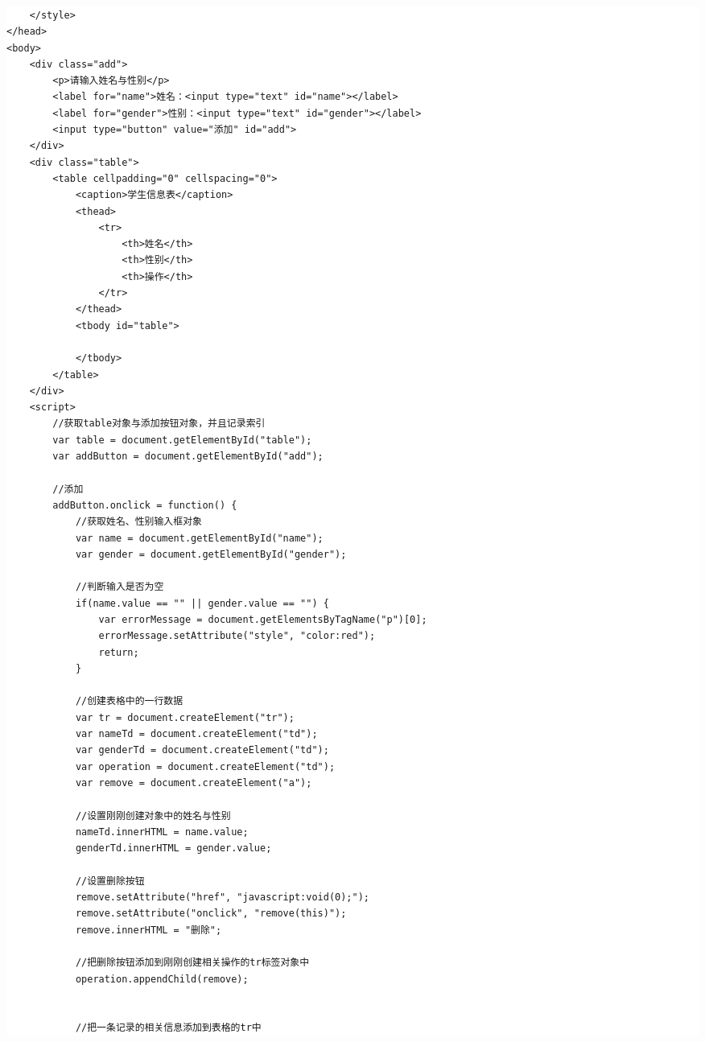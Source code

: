 ```
	</style>
</head>
<body>
	<div class="add">
		<p>请输入姓名与性别</p>
		<label for="name">姓名：<input type="text" id="name"></label>
		<label for="gender">性别：<input type="text" id="gender"></label>
		<input type="button" value="添加" id="add">
	</div>
	<div class="table">
		<table cellpadding="0" cellspacing="0">
			<caption>学生信息表</caption>
			<thead>
				<tr>
					<th>姓名</th>
					<th>性别</th>
					<th>操作</th>
				</tr>
			</thead>
			<tbody id="table">
				
			</tbody>
		</table>
	</div>
	<script>
		//获取table对象与添加按钮对象，并且记录索引
		var table = document.getElementById("table");
		var addButton = document.getElementById("add");

		//添加
		addButton.onclick = function() {
			//获取姓名、性别输入框对象
			var name = document.getElementById("name");
			var gender = document.getElementById("gender");

			//判断输入是否为空
			if(name.value == "" || gender.value == "") {
				var errorMessage = document.getElementsByTagName("p")[0];
				errorMessage.setAttribute("style", "color:red");
				return;
			}

			//创建表格中的一行数据
			var tr = document.createElement("tr");
			var nameTd = document.createElement("td");
			var genderTd = document.createElement("td");
			var operation = document.createElement("td");
			var remove = document.createElement("a");

			//设置刚刚创建对象中的姓名与性别
			nameTd.innerHTML = name.value;
			genderTd.innerHTML = gender.value;

			//设置删除按钮
			remove.setAttribute("href", "javascript:void(0);");
			remove.setAttribute("onclick", "remove(this)");
			remove.innerHTML = "删除";

			//把删除按钮添加到刚刚创建相关操作的tr标签对象中
			operation.appendChild(remove);


			//把一条记录的相关信息添加到表格的tr中
```